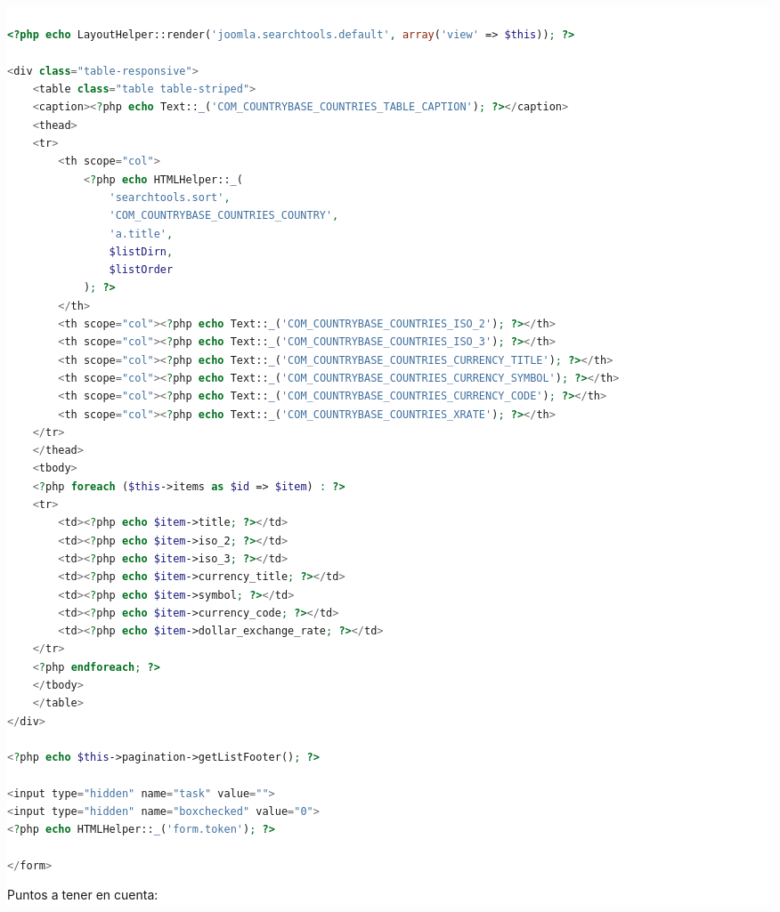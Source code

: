 ```php

<?php echo LayoutHelper::render('joomla.searchtools.default', array('view' => $this)); ?>

<div class="table-responsive">
    <table class="table table-striped">
    <caption><?php echo Text::_('COM_COUNTRYBASE_COUNTRIES_TABLE_CAPTION'); ?></caption>
    <thead>
    <tr>
        <th scope="col">
            <?php echo HTMLHelper::_(
                'searchtools.sort',
                'COM_COUNTRYBASE_COUNTRIES_COUNTRY',
                'a.title',
                $listDirn,
                $listOrder
            ); ?>
        </th>
        <th scope="col"><?php echo Text::_('COM_COUNTRYBASE_COUNTRIES_ISO_2'); ?></th>
        <th scope="col"><?php echo Text::_('COM_COUNTRYBASE_COUNTRIES_ISO_3'); ?></th>
        <th scope="col"><?php echo Text::_('COM_COUNTRYBASE_COUNTRIES_CURRENCY_TITLE'); ?></th>
        <th scope="col"><?php echo Text::_('COM_COUNTRYBASE_COUNTRIES_CURRENCY_SYMBOL'); ?></th>
        <th scope="col"><?php echo Text::_('COM_COUNTRYBASE_COUNTRIES_CURRENCY_CODE'); ?></th>
        <th scope="col"><?php echo Text::_('COM_COUNTRYBASE_COUNTRIES_XRATE'); ?></th>
    </tr>
    </thead>
    <tbody>
    <?php foreach ($this->items as $id => $item) : ?>
    <tr>
        <td><?php echo $item->title; ?></td>
        <td><?php echo $item->iso_2; ?></td>
        <td><?php echo $item->iso_3; ?></td>
        <td><?php echo $item->currency_title; ?></td>
        <td><?php echo $item->symbol; ?></td>
        <td><?php echo $item->currency_code; ?></td>
        <td><?php echo $item->dollar_exchange_rate; ?></td>
    </tr>
    <?php endforeach; ?>
    </tbody>
    </table>
</div>

<?php echo $this->pagination->getListFooter(); ?>

<input type="hidden" name="task" value="">
<input type="hidden" name="boxchecked" value="0">
<?php echo HTMLHelper::_('form.token'); ?>

</form>
```

Puntos a tener en cuenta:
